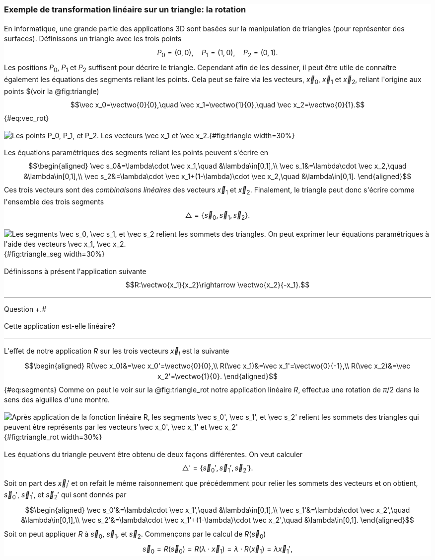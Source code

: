 
### Exemple de transformation linéaire sur un triangle: la rotation

En informatique, une grande partie des applications 3D sont basées sur la manipulation de triangles (pour représenter des surfaces).
Définissons un triangle avec les trois points
$$P_0=(0,0),\quad P_1=(1,0),\quad P_2=(0,1).$$
Les positions $P_0$, $P_1$ et $P_2$ suffisent pour décrire le triangle.
Cependant afin de les dessiner, il peut être utile de connaître également
les équations des segments reliant les points. Cela peut se faire via les vecteurs, $\vec x_0$, $\vec x_1$ et $\vec x_2$, reliant l'origine aux points $(voir la @fig:triangle)
$$\vec x_0=\vectwo{0}{0},\quad \vec x_1=\vectwo{1}{0},\quad \vec x_2=\vectwo{0}{1}.$${#eq:vec_rot}

![Les points $P_0$, $P_1$, et $P_2$. Les vecteurs $\vec x_1$ et $\vec x_2$.](figs/triangle.png){#fig:triangle width=30%}

Les équations paramétriques des segments reliant les points peuvent s'écrire en
$$\begin{aligned}
\vec s_0&=\lambda\cdot \vec x_1,\quad &\lambda\in[0,1],\\
\vec s_1&=\lambda\cdot \vec x_2,\quad &\lambda\in[0,1],\\
\vec s_2&=\lambda\cdot \vec x_1+(1-\lambda)\cdot \vec x_2,\quad &\lambda\in[0,1].
\end{aligned}$$
Ces trois vecteurs sont des *combinaisons linéaires* des vecteurs $\vec x_1$ et $\vec x_2$. Finalement, le triangle peut donc s'écrire comme l'ensemble des trois segments
$$\triangle=\{\vec s_0, \vec s_1, \vec s_2\}.$$

![Les segments $\vec s_0$, $\vec s_1$, et $\vec s_2$ relient les sommets des triangles. On peut exprimer leur équations paramétriques à l'aide des vecteurs $\vec x_1$, $\vec x_2$.](figs/triangle_seg.png){#fig:triangle_seg width=30%}

Définissons à présent l'application suivante
$$R:\vectwo{x_1}{x_2}\rightarrow \vectwo{x_2}{-x_1}.$$

---

Question +.#

Cette application est-elle linéaire?

---

L'effet de notre application $R$ sur les trois vecteurs $\vec x_i$ est la suivante
$$\begin{aligned}
R(\vec x_0)&=\vec x_0'=\vectwo{0}{0},\\
R(\vec x_1)&=\vec x_1'=\vectwo{0}{-1},\\
R(\vec x_2)&=\vec x_2'=\vectwo{1}{0}.
\end{aligned}$${#eq:segments}
Comme on peut le voir sur la @fig:triangle_rot notre application linéaire $R$, effectue une rotation de $\pi/2$ dans le sens des aiguilles d'une montre.

![Après application de la fonction linéaire $R$, les segments $\vec s_0'$, $\vec s_1'$, et $\vec s_2'$ relient les sommets des triangles qui peuvent être représents par les vecteurs $\vec x_0'$, $\vec x_1'$ et $\vec x_2'$](figs/triangle_rot.png){#fig:triangle_rot width=30%}

Les équations du triangle peuvent être obtenu de deux façons différentes. On veut calculer
$$\triangle'=\{\vec s_0',\vec s_1',\vec s_2'\}.$$
Soit on part des $\vec x_i'$ et on refait le même raisonnement que précédemment
pour relier les sommets des vecteurs et on obtient, $\vec s_0'$, $\vec s_1'$, et $\vec s_2'$ qui sont donnés par
$$\begin{aligned}
\vec s_0'&=\lambda\cdot \vec x_1',\quad &\lambda\in[0,1],\\
\vec s_1'&=\lambda\cdot \vec x_2',\quad &\lambda\in[0,1],\\
\vec s_2'&=\lambda\cdot \vec x_1'+(1-\lambda)\cdot \vec x_2',\quad &\lambda\in[0,1].
\end{aligned}$$
Soit on peut appliquer $R$ à $\vec s_0$, $\vec s_1$, et $\vec s_2$. Commençons par le calcul de $R(\vec s_0)$
$$
\vec s_0=R(\vec s_0)=R(\lambda\cdot \vec x_1)=\lambda\cdot R(\vec x_1)=\lambda \vec x_1',
$$